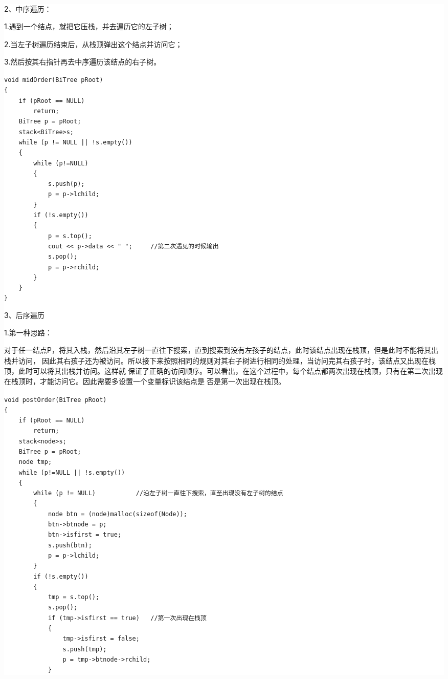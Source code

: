 2、中序遍历：

1.遇到一个结点，就把它压栈，并去遍历它的左子树；

2.当左子树遍历结束后，从栈顶弹出这个结点并访问它；

3.然后按其右指针再去中序遍历该结点的右子树。
```
void midOrder(BiTree pRoot)
{
	if (pRoot == NULL)
		return;
	BiTree p = pRoot;
	stack<BiTree>s;
	while (p != NULL || !s.empty())
	{
		while (p!=NULL)
		{
			s.push(p);
			p = p->lchild;
		}
		if (!s.empty())
		{
			p = s.top();
			cout << p->data << " ";		//第二次遇见的时候输出
			s.pop();
			p = p->rchild;
		}
	}
}
```
3、后序遍历

1.第一种思路：

对于任一结点P，将其入栈，然后沿其左子树一直往下搜索，直到搜索到没有左孩子的结点，此时该结点出现在栈顶，但是此时不能将其出栈并访问， 因此其右孩子还为被访问。所以接下来按照相同的规则对其右子树进行相同的处理，当访问完其右孩子时，该结点又出现在栈顶，此时可以将其出栈并访问。这样就 保证了正确的访问顺序。可以看出，在这个过程中，每个结点都两次出现在栈顶，只有在第二次出现在栈顶时，才能访问它。因此需要多设置一个变量标识该结点是 否是第一次出现在栈顶。
```
void postOrder(BiTree pRoot)
{
	if (pRoot == NULL)
		return;
	stack<node>s;
	BiTree p = pRoot;
	node tmp;
	while (p!=NULL || !s.empty())
	{
		while (p != NULL)			//沿左子树一直往下搜索，直至出现没有左子树的结点
		{
			node btn = (node)malloc(sizeof(Node));
			btn->btnode = p;
			btn->isfirst = true;
			s.push(btn);
			p = p->lchild;
		}
		if (!s.empty())
		{
			tmp = s.top();
			s.pop();
			if (tmp->isfirst == true)	//第一次出现在栈顶
			{
				tmp->isfirst = false;
				s.push(tmp);
				p = tmp->btnode->rchild;
			}
```